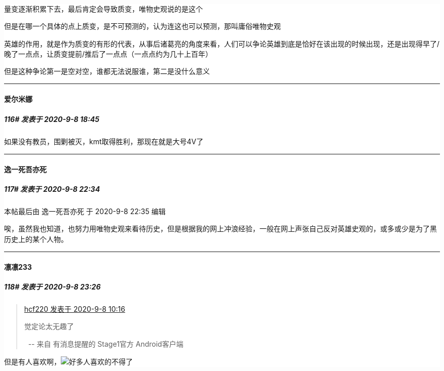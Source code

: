 量变逐渐积累下去，最后肯定会导致质变，唯物史观说的是这个


但是在哪一个具体的点上质变，是不可预测的，认为连这也可以预测，那叫庸俗唯物史观


英雄的作用，就是作为质变的有形的代表，从事后诸葛亮的角度来看，人们可以争论英雄到底是恰好在该出现的时候出现，还是出现得早了/晚了一点点，让质变提前/推后了一点点（一点点约为几十上百年）


但是这种争论第一是空对空，谁都无法说服谁，第二是没什么意义







-----

####  爱尔米娜  
##### 116#       发表于 2020-9-8 18:45




如果没有教员，围剿被灭，kmt取得胜利，那现在就是大号4V了







-----

####  逸一死吾亦死  
##### 117#       发表于 2020-9-8 22:34



 本帖最后由 逸一死吾亦死 于 2020-9-8 22:35 编辑 

唉，虽然我也知道，也努力用唯物史观来看待历史，但是根据我的网上冲浪经验，一般在网上声张自己反对英雄史观的，或多或少是为了黑历史上的某个人物。







-----

####  凛凛233  
##### 118#       发表于 2020-9-8 23:26



<blockquote><a href="httphttps://bbs.saraba1st.com/2b/forum.php?mod=redirect&amp;goto=findpost&amp;pid=48672405&amp;ptid=1940505" target="_blank">hcf220 发表于 2020-9-8 10:16</a>

觉定论太无趣了


  -- 来自 有消息提醒的 Stage1官方 Android客户端</blockquote>
但是有人喜欢啊，<img src="https://static.saraba1st.com/image/smiley/face2017/053.png" referrerpolicy="no-referrer">好多人喜欢的不得了



